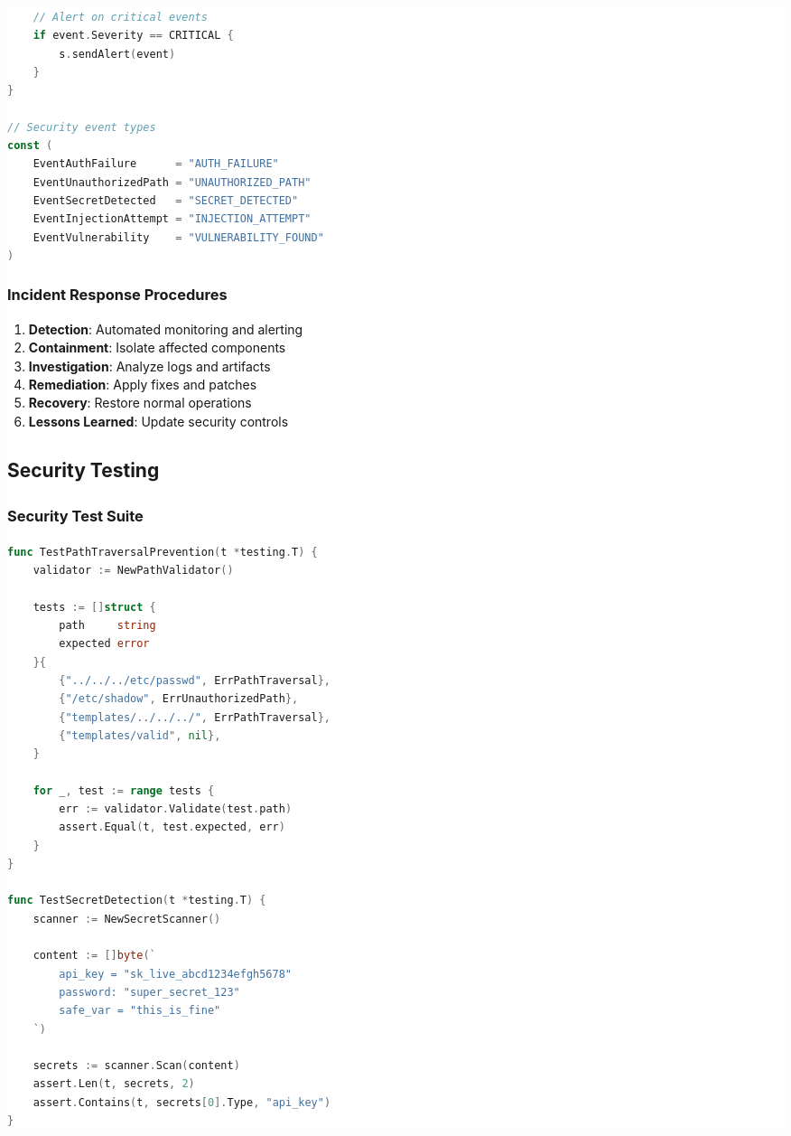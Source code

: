 ```go
    // Alert on critical events
    if event.Severity == CRITICAL {
        s.sendAlert(event)
    }
}

// Security event types
const (
    EventAuthFailure      = "AUTH_FAILURE"
    EventUnauthorizedPath = "UNAUTHORIZED_PATH"
    EventSecretDetected   = "SECRET_DETECTED"
    EventInjectionAttempt = "INJECTION_ATTEMPT"
    EventVulnerability    = "VULNERABILITY_FOUND"
)
```

### Incident Response Procedures

1. **Detection**: Automated monitoring and alerting
2. **Containment**: Isolate affected components
3. **Investigation**: Analyze logs and artifacts
4. **Remediation**: Apply fixes and patches
5. **Recovery**: Restore normal operations
6. **Lessons Learned**: Update security controls

## Security Testing

### Security Test Suite

```go
func TestPathTraversalPrevention(t *testing.T) {
    validator := NewPathValidator()

    tests := []struct {
        path     string
        expected error
    }{
        {"../../../etc/passwd", ErrPathTraversal},
        {"/etc/shadow", ErrUnauthorizedPath},
        {"templates/../../../", ErrPathTraversal},
        {"templates/valid", nil},
    }

    for _, test := range tests {
        err := validator.Validate(test.path)
        assert.Equal(t, test.expected, err)
    }
}

func TestSecretDetection(t *testing.T) {
    scanner := NewSecretScanner()

    content := []byte(`
        api_key = "sk_live_abcd1234efgh5678"
        password: "super_secret_123"
        safe_var = "this_is_fine"
    `)

    secrets := scanner.Scan(content)
    assert.Len(t, secrets, 2)
    assert.Contains(t, secrets[0].Type, "api_key")
}
```
